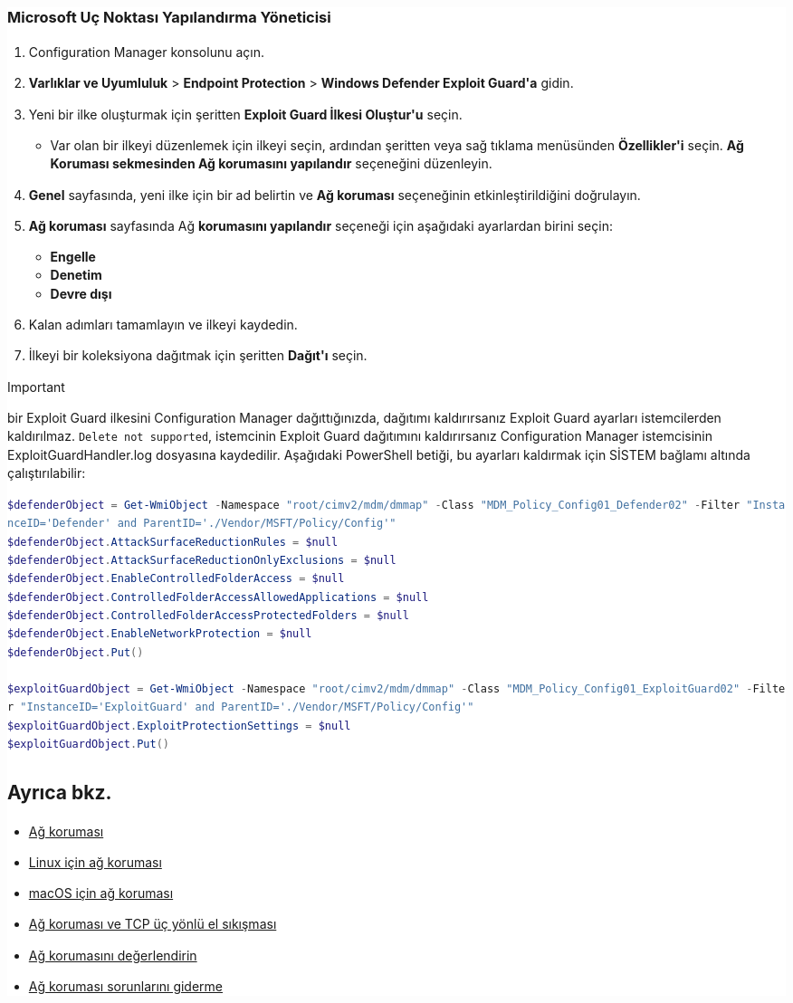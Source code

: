 ### <a name="microsoft-endpoint-configuration-manager"></a>Microsoft Uç Noktası Yapılandırma Yöneticisi

1. Configuration Manager konsolunu açın.

2. **Varlıklar ve Uyumluluk** > **Endpoint Protection** >  **Windows Defender Exploit Guard'a** gidin.

3. Yeni bir ilke oluşturmak için şeritten **Exploit Guard İlkesi Oluştur'u** seçin.
   - Var olan bir ilkeyi düzenlemek için ilkeyi seçin, ardından şeritten veya sağ tıklama menüsünden **Özellikler'i** seçin. **Ağ Koruması sekmesinden Ağ korumasını yapılandır** seçeneğini düzenleyin.  

4. **Genel** sayfasında, yeni ilke için bir ad belirtin ve **Ağ koruması** seçeneğinin etkinleştirildiğini doğrulayın.

5. **Ağ koruması** sayfasında Ağ **korumasını yapılandır** seçeneği için aşağıdaki ayarlardan birini seçin:
   - **Engelle**
   - **Denetim**
   - **Devre dışı**

6. Kalan adımları tamamlayın ve ilkeyi kaydedin.

7. İlkeyi bir koleksiyona dağıtmak için şeritten **Dağıt'ı** seçin.

> [!IMPORTANT]
> bir Exploit Guard ilkesini Configuration Manager dağıttığınızda, dağıtımı kaldırırsanız Exploit Guard ayarları istemcilerden kaldırılmaz. `Delete not supported`, istemcinin Exploit Guard dağıtımını kaldırırsanız Configuration Manager istemcisinin ExploitGuardHandler.log dosyasına kaydedilir. 
> Aşağıdaki PowerShell betiği, bu ayarları kaldırmak için SİSTEM bağlamı altında çalıştırılabilir:
>
> ```powershell
> $defenderObject = Get-WmiObject -Namespace "root/cimv2/mdm/dmmap" -Class "MDM_Policy_Config01_Defender02" -Filter "InstanceID='Defender' and ParentID='./Vendor/MSFT/Policy/Config'"
> $defenderObject.AttackSurfaceReductionRules = $null
> $defenderObject.AttackSurfaceReductionOnlyExclusions = $null
> $defenderObject.EnableControlledFolderAccess = $null
> $defenderObject.ControlledFolderAccessAllowedApplications = $null
> $defenderObject.ControlledFolderAccessProtectedFolders = $null
> $defenderObject.EnableNetworkProtection = $null
> $defenderObject.Put()
>
> $exploitGuardObject = Get-WmiObject -Namespace "root/cimv2/mdm/dmmap" -Class "MDM_Policy_Config01_ExploitGuard02" -Filter "InstanceID='ExploitGuard' and ParentID='./Vendor/MSFT/Policy/Config'"
> $exploitGuardObject.ExploitProtectionSettings = $null
> $exploitGuardObject.Put()
>```  

## <a name="see-also"></a>Ayrıca bkz.

- [Ağ koruması](network-protection.md)

- [Linux için ağ koruması](network-protection-linux.md)

- [macOS için ağ koruması](network-protection-macos.md)

- [Ağ koruması ve TCP üç yönlü el sıkışması](network-protection.md#network-protection-and-the-tcp-three-way-handshake)

- [Ağ korumasını değerlendirin](evaluate-network-protection.md)

- [Ağ koruması sorunlarını giderme](troubleshoot-np.md)
